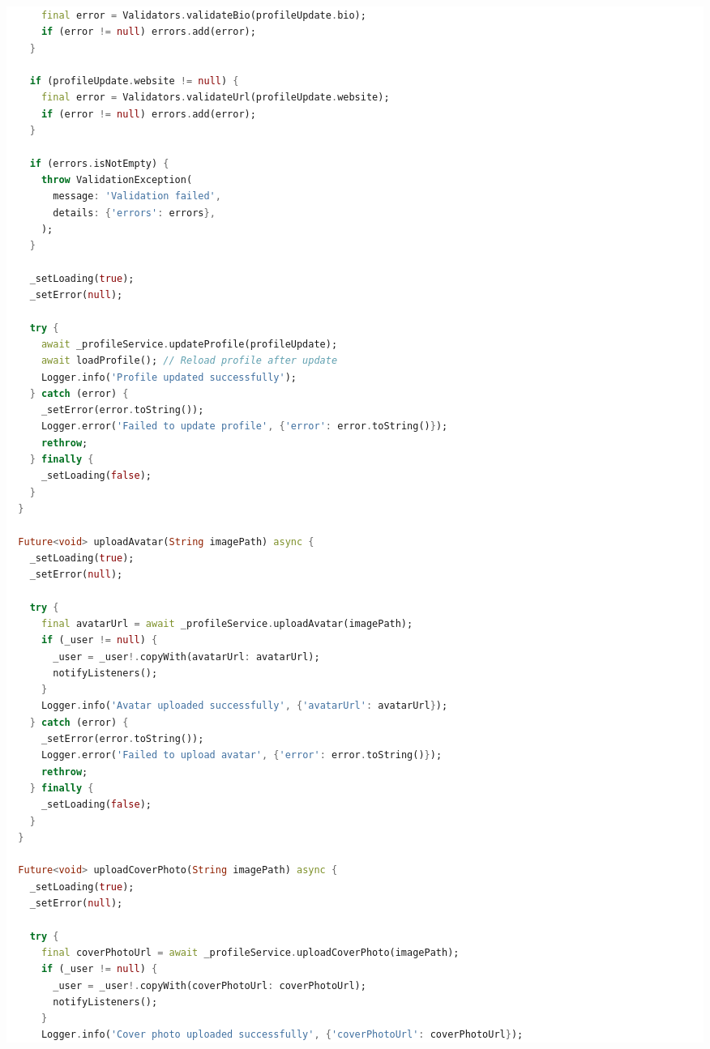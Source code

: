 ```dart
      final error = Validators.validateBio(profileUpdate.bio);
      if (error != null) errors.add(error);
    }

    if (profileUpdate.website != null) {
      final error = Validators.validateUrl(profileUpdate.website);
      if (error != null) errors.add(error);
    }

    if (errors.isNotEmpty) {
      throw ValidationException(
        message: 'Validation failed',
        details: {'errors': errors},
      );
    }

    _setLoading(true);
    _setError(null);

    try {
      await _profileService.updateProfile(profileUpdate);
      await loadProfile(); // Reload profile after update
      Logger.info('Profile updated successfully');
    } catch (error) {
      _setError(error.toString());
      Logger.error('Failed to update profile', {'error': error.toString()});
      rethrow;
    } finally {
      _setLoading(false);
    }
  }

  Future<void> uploadAvatar(String imagePath) async {
    _setLoading(true);
    _setError(null);

    try {
      final avatarUrl = await _profileService.uploadAvatar(imagePath);
      if (_user != null) {
        _user = _user!.copyWith(avatarUrl: avatarUrl);
        notifyListeners();
      }
      Logger.info('Avatar uploaded successfully', {'avatarUrl': avatarUrl});
    } catch (error) {
      _setError(error.toString());
      Logger.error('Failed to upload avatar', {'error': error.toString()});
      rethrow;
    } finally {
      _setLoading(false);
    }
  }

  Future<void> uploadCoverPhoto(String imagePath) async {
    _setLoading(true);
    _setError(null);

    try {
      final coverPhotoUrl = await _profileService.uploadCoverPhoto(imagePath);
      if (_user != null) {
        _user = _user!.copyWith(coverPhotoUrl: coverPhotoUrl);
        notifyListeners();
      }
      Logger.info('Cover photo uploaded successfully', {'coverPhotoUrl': coverPhotoUrl});
```